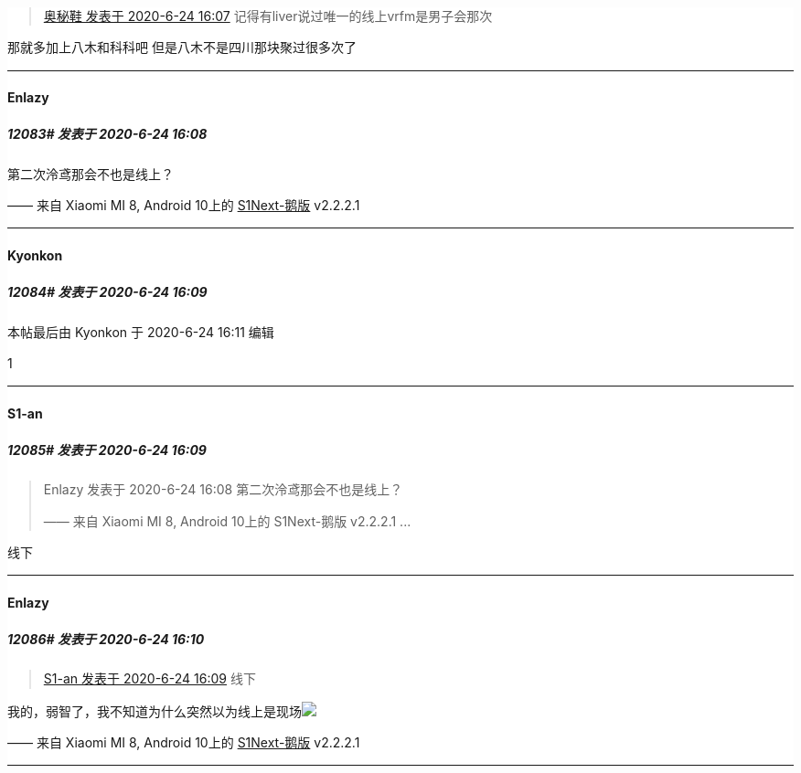 
<blockquote><a href="httphttps://bbs.saraba1st.com/2b/forum.php?mod=redirect&amp;goto=findpost&amp;pid=47935614&amp;ptid=1942338" target="_blank">奥秘鞋 发表于 2020-6-24 16:07</a>
记得有liver说过唯一的线上vrfm是男子会那次</blockquote>
那就多加上八木和科科吧
但是八木不是四川那块聚过很多次了


-----

####  Enlazy  
##### 12083#       发表于 2020-6-24 16:08


第二次泠鸢那会不也是线上？

—— 来自 Xiaomi MI 8, Android 10上的 [S1Next-鹅版](https://github.com/ykrank/S1-Next/releases) v2.2.2.1


-----

####  Kyonkon  
##### 12084#       发表于 2020-6-24 16:09


 本帖最后由 Kyonkon 于 2020-6-24 16:11 编辑 

1


-----

####  S1-an  
##### 12085#       发表于 2020-6-24 16:09


<blockquote>Enlazy 发表于 2020-6-24 16:08
第二次泠鸢那会不也是线上？


—— 来自 Xiaomi MI 8, Android 10上的 S1Next-鹅版 v2.2.2.1 ...</blockquote>
线下


-----

####  Enlazy  
##### 12086#       发表于 2020-6-24 16:10


<blockquote><a href="httphttps://bbs.saraba1st.com/2b/forum.php?mod=redirect&amp;goto=findpost&amp;pid=47935642&amp;ptid=1942338" target="_blank">S1-an 发表于 2020-6-24 16:09</a>
线下</blockquote>
我的，弱智了，我不知道为什么突然以为线上是现场<img src="https://static.saraba1st.com/image/smiley/face2017/068.png" referrerpolicy="no-referrer">

—— 来自 Xiaomi MI 8, Android 10上的 [S1Next-鹅版](https://github.com/ykrank/S1-Next/releases) v2.2.2.1


-----
